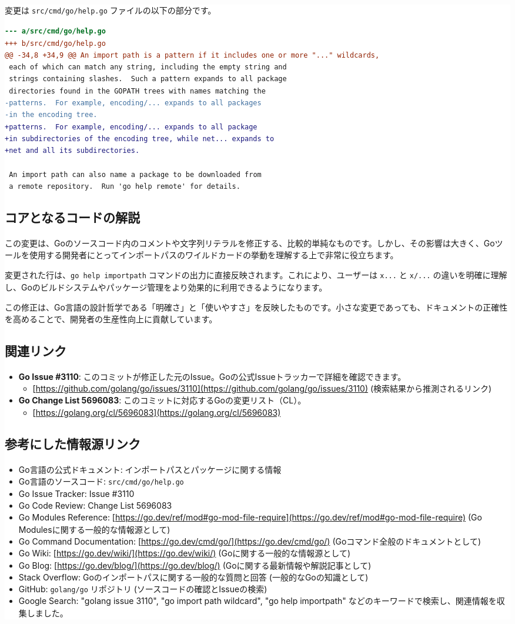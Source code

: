 変更は `src/cmd/go/help.go` ファイルの以下の部分です。

```diff
--- a/src/cmd/go/help.go
+++ b/src/cmd/go/help.go
@@ -34,8 +34,9 @@ An import path is a pattern if it includes one or more "..." wildcards,
 each of which can match any string, including the empty string and
 strings containing slashes.  Such a pattern expands to all package
 directories found in the GOPATH trees with names matching the
-patterns.  For example, encoding/... expands to all packages
-in the encoding tree.
+patterns.  For example, encoding/... expands to all package
+in subdirectories of the encoding tree, while net... expands to
+net and all its subdirectories.
 
 An import path can also name a package to be downloaded from
 a remote repository.  Run 'go help remote' for details.
```

## コアとなるコードの解説

この変更は、Goのソースコード内のコメントや文字列リテラルを修正する、比較的単純なものです。しかし、その影響は大きく、Goツールを使用する開発者にとってインポートパスのワイルドカードの挙動を理解する上で非常に役立ちます。

変更された行は、`go help importpath` コマンドの出力に直接反映されます。これにより、ユーザーは `x...` と `x/...` の違いを明確に理解し、Goのビルドシステムやパッケージ管理をより効果的に利用できるようになります。

この修正は、Go言語の設計哲学である「明確さ」と「使いやすさ」を反映したものです。小さな変更であっても、ドキュメントの正確性を高めることで、開発者の生産性向上に貢献しています。

## 関連リンク

*   **Go Issue #3110**: このコミットが修正した元のIssue。Goの公式Issueトラッカーで詳細を確認できます。
    *   [https://github.com/golang/go/issues/3110](https://github.com/golang/go/issues/3110) (検索結果から推測されるリンク)
*   **Go Change List 5696083**: このコミットに対応するGoの変更リスト（CL）。
    *   [https://golang.org/cl/5696083](https://golang.org/cl/5696083)

## 参考にした情報源リンク

*   Go言語の公式ドキュメント: インポートパスとパッケージに関する情報
*   Go言語のソースコード: `src/cmd/go/help.go`
*   Go Issue Tracker: Issue #3110
*   Go Code Review: Change List 5696083
*   Go Modules Reference: [https://go.dev/ref/mod#go-mod-file-require](https://go.dev/ref/mod#go-mod-file-require) (Go Modulesに関する一般的な情報源として)
*   Go Command Documentation: [https://go.dev/cmd/go/](https://go.dev/cmd/go/) (Goコマンド全般のドキュメントとして)
*   Go Wiki: [https://go.dev/wiki/](https://go.dev/wiki/) (Goに関する一般的な情報源として)
*   Go Blog: [https://go.dev/blog/](https://go.dev/blog/) (Goに関する最新情報や解説記事として)
*   Stack Overflow: Goのインポートパスに関する一般的な質問と回答 (一般的なGoの知識として)
*   GitHub: `golang/go` リポジトリ (ソースコードの確認とIssueの検索)
*   Google Search: "golang issue 3110", "go import path wildcard", "go help importpath" などのキーワードで検索し、関連情報を収集しました。

